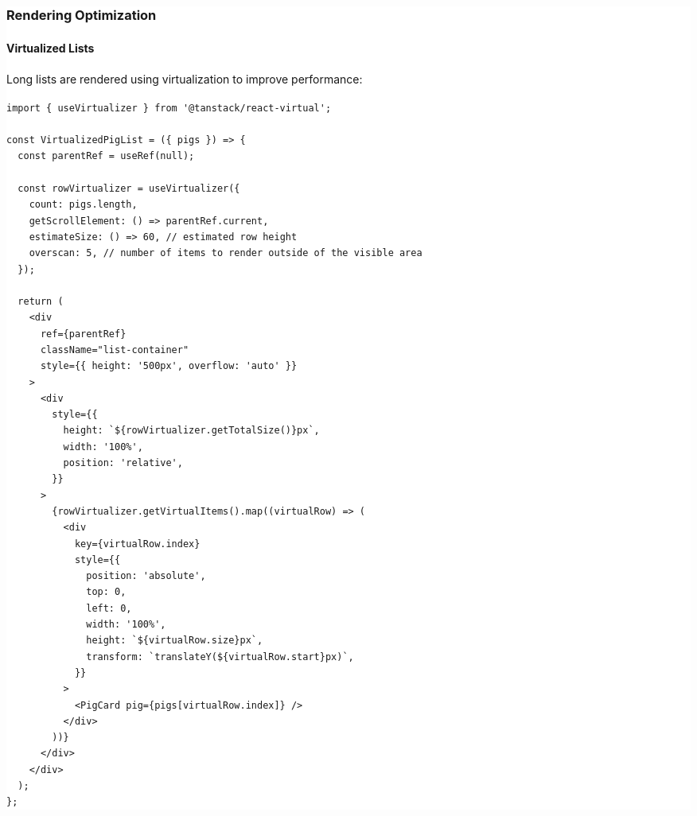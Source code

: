 
### Rendering Optimization

#### Virtualized Lists

Long lists are rendered using virtualization to improve performance:

```tsx
import { useVirtualizer } from '@tanstack/react-virtual';

const VirtualizedPigList = ({ pigs }) => {
  const parentRef = useRef(null);

  const rowVirtualizer = useVirtualizer({
    count: pigs.length,
    getScrollElement: () => parentRef.current,
    estimateSize: () => 60, // estimated row height
    overscan: 5, // number of items to render outside of the visible area
  });

  return (
    <div
      ref={parentRef}
      className="list-container"
      style={{ height: '500px', overflow: 'auto' }}
    >
      <div
        style={{
          height: `${rowVirtualizer.getTotalSize()}px`,
          width: '100%',
          position: 'relative',
        }}
      >
        {rowVirtualizer.getVirtualItems().map((virtualRow) => (
          <div
            key={virtualRow.index}
            style={{
              position: 'absolute',
              top: 0,
              left: 0,
              width: '100%',
              height: `${virtualRow.size}px`,
              transform: `translateY(${virtualRow.start}px)`,
            }}
          >
            <PigCard pig={pigs[virtualRow.index]} />
          </div>
        ))}
      </div>
    </div>
  );
};
```
